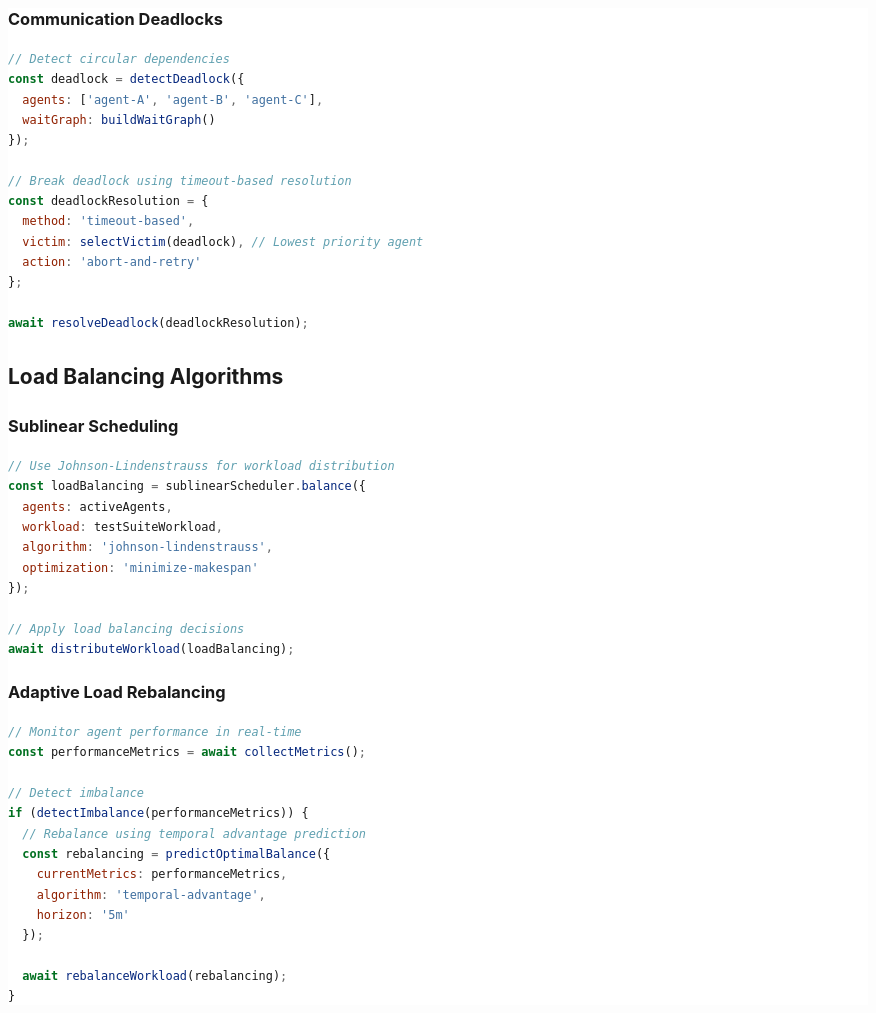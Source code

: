 ### Communication Deadlocks
```javascript
// Detect circular dependencies
const deadlock = detectDeadlock({
  agents: ['agent-A', 'agent-B', 'agent-C'],
  waitGraph: buildWaitGraph()
});

// Break deadlock using timeout-based resolution
const deadlockResolution = {
  method: 'timeout-based',
  victim: selectVictim(deadlock), // Lowest priority agent
  action: 'abort-and-retry'
};

await resolveDeadlock(deadlockResolution);
```

## Load Balancing Algorithms

### Sublinear Scheduling
```javascript
// Use Johnson-Lindenstrauss for workload distribution
const loadBalancing = sublinearScheduler.balance({
  agents: activeAgents,
  workload: testSuiteWorkload,
  algorithm: 'johnson-lindenstrauss',
  optimization: 'minimize-makespan'
});

// Apply load balancing decisions
await distributeWorkload(loadBalancing);
```

### Adaptive Load Rebalancing
```javascript
// Monitor agent performance in real-time
const performanceMetrics = await collectMetrics();

// Detect imbalance
if (detectImbalance(performanceMetrics)) {
  // Rebalance using temporal advantage prediction
  const rebalancing = predictOptimalBalance({
    currentMetrics: performanceMetrics,
    algorithm: 'temporal-advantage',
    horizon: '5m'
  });

  await rebalanceWorkload(rebalancing);
}
```

